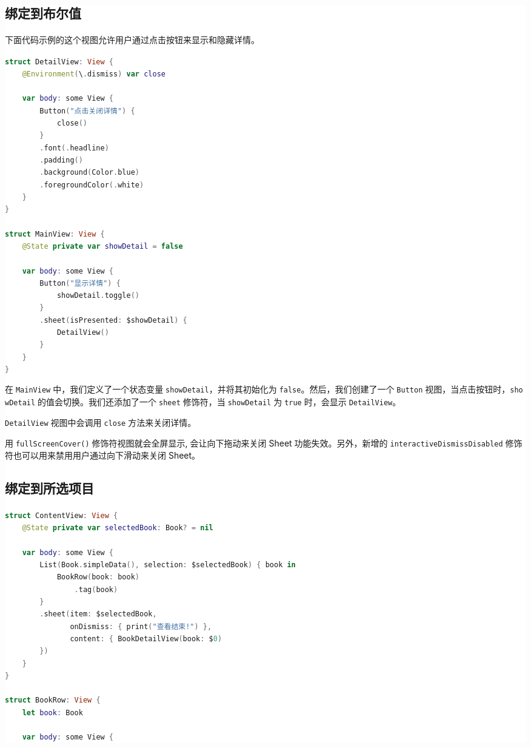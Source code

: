

## 绑定到布尔值

下面代码示例的这个视图允许用户通过点击按钮来显示和隐藏详情。

```swift
struct DetailView: View {
    @Environment(\.dismiss) var close

    var body: some View {
        Button("点击关闭详情") {
            close()
        }
        .font(.headline)
        .padding()
        .background(Color.blue)
        .foregroundColor(.white)
    }
}

struct MainView: View {
    @State private var showDetail = false

    var body: some View {
        Button("显示详情") {
            showDetail.toggle()
        }
        .sheet(isPresented: $showDetail) {
            DetailView()
        }
    }
}
```

在 `MainView` 中，我们定义了一个状态变量 `showDetail`，并将其初始化为 `false`。然后，我们创建了一个 `Button` 视图，当点击按钮时，`showDetail` 的值会切换。我们还添加了一个 `sheet` 修饰符，当 `showDetail` 为 `true` 时，会显示 `DetailView`。

`DetailView` 视图中会调用 `close` 方法来关闭详情。

用 `fullScreenCover()` 修饰符视图就会全屏显示, 会让向下拖动来关闭 Sheet 功能失效。另外，新增的 `interactiveDismissDisabled` 修饰符也可以用来禁用用户通过向下滑动来关闭 Sheet。


## 绑定到所选项目

```swift
struct ContentView: View {
    @State private var selectedBook: Book? = nil

    var body: some View {
        List(Book.simpleData(), selection: $selectedBook) { book in
            BookRow(book: book)
                .tag(book)
        }
        .sheet(item: $selectedBook,
               onDismiss: { print("查看结束!") },
               content: { BookDetailView(book: $0)
        })
    }
}

struct BookRow: View {
    let book: Book

    var body: some View {
```